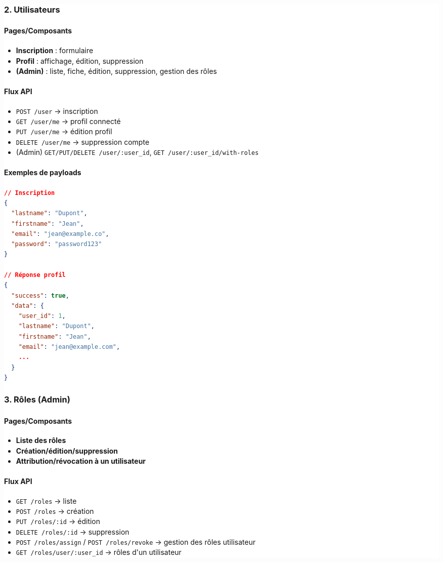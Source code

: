 ### 2. Utilisateurs
#### Pages/Composants
- **Inscription** : formulaire
- **Profil** : affichage, édition, suppression
- **(Admin)** : liste, fiche, édition, suppression, gestion des rôles

#### Flux API
- `POST /user` → inscription
- `GET /user/me` → profil connecté
- `PUT /user/me` → édition profil
- `DELETE /user/me` → suppression compte
- (Admin) `GET/PUT/DELETE /user/:user_id`, `GET /user/:user_id/with-roles`

#### Exemples de payloads
```json
// Inscription
{
  "lastname": "Dupont",
  "firstname": "Jean",
  "email": "jean@example.co",
  "password": "password123"
}

// Réponse profil
{
  "success": true,
  "data": {
    "user_id": 1,
    "lastname": "Dupont",
    "firstname": "Jean",
    "email": "jean@example.com",
    ...
  }
}
```

### 3. Rôles (Admin)
#### Pages/Composants
- **Liste des rôles**
- **Création/édition/suppression**
- **Attribution/révocation à un utilisateur**

#### Flux API
- `GET /roles` → liste
- `POST /roles` → création
- `PUT /roles/:id` → édition
- `DELETE /roles/:id` → suppression
- `POST /roles/assign` / `POST /roles/revoke` → gestion des rôles utilisateur
- `GET /roles/user/:user_id` → rôles d'un utilisateur
